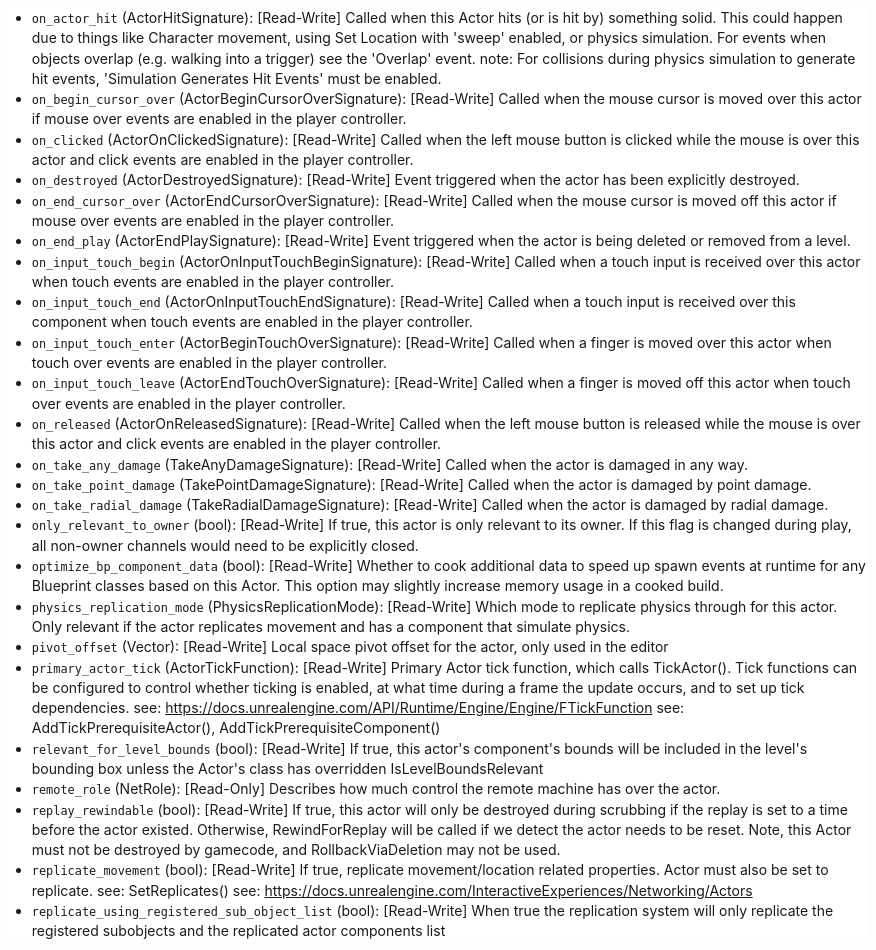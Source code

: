 - ``on_actor_hit`` (ActorHitSignature):  [Read-Write] Called when this Actor hits (or is hit by) something solid. This could happen due to things like Character movement, using Set Location with 'sweep' enabled, or physics simulation.
  For events when objects overlap (e.g. walking into a trigger) see the 'Overlap' event.
  note: For collisions during physics simulation to generate hit events, 'Simulation Generates Hit Events' must be enabled.
- ``on_begin_cursor_over`` (ActorBeginCursorOverSignature):  [Read-Write] Called when the mouse cursor is moved over this actor if mouse over events are enabled in the player controller.
- ``on_clicked`` (ActorOnClickedSignature):  [Read-Write] Called when the left mouse button is clicked while the mouse is over this actor and click events are enabled in the player controller.
- ``on_destroyed`` (ActorDestroyedSignature):  [Read-Write] Event triggered when the actor has been explicitly destroyed.
- ``on_end_cursor_over`` (ActorEndCursorOverSignature):  [Read-Write] Called when the mouse cursor is moved off this actor if mouse over events are enabled in the player controller.
- ``on_end_play`` (ActorEndPlaySignature):  [Read-Write] Event triggered when the actor is being deleted or removed from a level.
- ``on_input_touch_begin`` (ActorOnInputTouchBeginSignature):  [Read-Write] Called when a touch input is received over this actor when touch events are enabled in the player controller.
- ``on_input_touch_end`` (ActorOnInputTouchEndSignature):  [Read-Write] Called when a touch input is received over this component when touch events are enabled in the player controller.
- ``on_input_touch_enter`` (ActorBeginTouchOverSignature):  [Read-Write] Called when a finger is moved over this actor when touch over events are enabled in the player controller.
- ``on_input_touch_leave`` (ActorEndTouchOverSignature):  [Read-Write] Called when a finger is moved off this actor when touch over events are enabled in the player controller.
- ``on_released`` (ActorOnReleasedSignature):  [Read-Write] Called when the left mouse button is released while the mouse is over this actor and click events are enabled in the player controller.
- ``on_take_any_damage`` (TakeAnyDamageSignature):  [Read-Write] Called when the actor is damaged in any way.
- ``on_take_point_damage`` (TakePointDamageSignature):  [Read-Write] Called when the actor is damaged by point damage.
- ``on_take_radial_damage`` (TakeRadialDamageSignature):  [Read-Write] Called when the actor is damaged by radial damage.
- ``only_relevant_to_owner`` (bool):  [Read-Write] If true, this actor is only relevant to its owner. If this flag is changed during play, all non-owner channels would need to be explicitly closed.
- ``optimize_bp_component_data`` (bool):  [Read-Write] Whether to cook additional data to speed up spawn events at runtime for any Blueprint classes based on this Actor. This option may slightly increase memory usage in a cooked build.
- ``physics_replication_mode`` (PhysicsReplicationMode):  [Read-Write] Which mode to replicate physics through for this actor. Only relevant if the actor replicates movement and has a component that simulate physics.
- ``pivot_offset`` (Vector):  [Read-Write] Local space pivot offset for the actor, only used in the editor
- ``primary_actor_tick`` (ActorTickFunction):  [Read-Write] Primary Actor tick function, which calls TickActor().
  Tick functions can be configured to control whether ticking is enabled, at what time during a frame the update occurs, and to set up tick dependencies.
  see: https://docs.unrealengine.com/API/Runtime/Engine/Engine/FTickFunction
  see: AddTickPrerequisiteActor(), AddTickPrerequisiteComponent()
- ``relevant_for_level_bounds`` (bool):  [Read-Write] If true, this actor's component's bounds will be included in the level's
  bounding box unless the Actor's class has overridden IsLevelBoundsRelevant
- ``remote_role`` (NetRole):  [Read-Only] Describes how much control the remote machine has over the actor.
- ``replay_rewindable`` (bool):  [Read-Write] If true, this actor will only be destroyed during scrubbing if the replay is set to a time before the actor existed.
  Otherwise, RewindForReplay will be called if we detect the actor needs to be reset.
  Note, this Actor must not be destroyed by gamecode, and RollbackViaDeletion may not be used.
- ``replicate_movement`` (bool):  [Read-Write] If true, replicate movement/location related properties.
  Actor must also be set to replicate.
  see: SetReplicates()
  see: https://docs.unrealengine.com/InteractiveExperiences/Networking/Actors
- ``replicate_using_registered_sub_object_list`` (bool):  [Read-Write] When true the replication system will only replicate the registered subobjects and the replicated actor components list